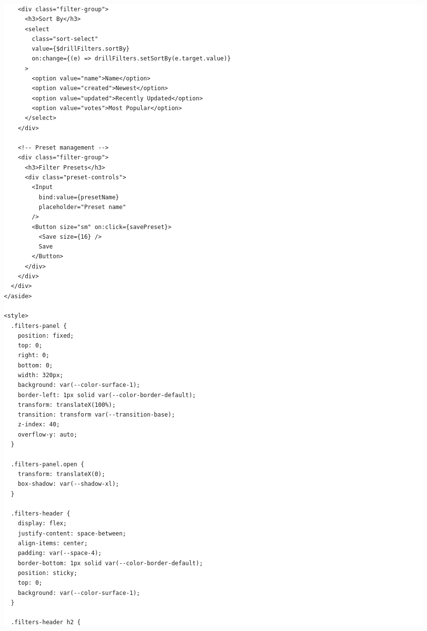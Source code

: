 ```svelte
    <div class="filter-group">
      <h3>Sort By</h3>
      <select 
        class="sort-select"
        value={$drillFilters.sortBy}
        on:change={(e) => drillFilters.setSortBy(e.target.value)}
      >
        <option value="name">Name</option>
        <option value="created">Newest</option>
        <option value="updated">Recently Updated</option>
        <option value="votes">Most Popular</option>
      </select>
    </div>
    
    <!-- Preset management -->
    <div class="filter-group">
      <h3>Filter Presets</h3>
      <div class="preset-controls">
        <Input
          bind:value={presetName}
          placeholder="Preset name"
        />
        <Button size="sm" on:click={savePreset}>
          <Save size={16} />
          Save
        </Button>
      </div>
    </div>
  </div>
</aside>

<style>
  .filters-panel {
    position: fixed;
    top: 0;
    right: 0;
    bottom: 0;
    width: 320px;
    background: var(--color-surface-1);
    border-left: 1px solid var(--color-border-default);
    transform: translateX(100%);
    transition: transform var(--transition-base);
    z-index: 40;
    overflow-y: auto;
  }
  
  .filters-panel.open {
    transform: translateX(0);
    box-shadow: var(--shadow-xl);
  }
  
  .filters-header {
    display: flex;
    justify-content: space-between;
    align-items: center;
    padding: var(--space-4);
    border-bottom: 1px solid var(--color-border-default);
    position: sticky;
    top: 0;
    background: var(--color-surface-1);
  }
  
  .filters-header h2 {
```